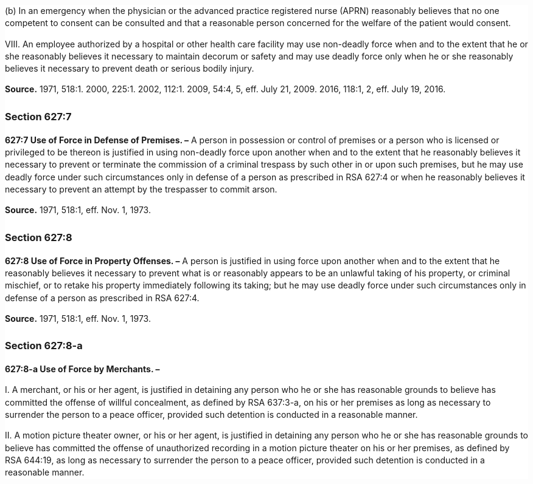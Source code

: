  (b) In an emergency when the physician or the advanced practice
registered nurse (APRN) reasonably believes that no one competent to
consent can be consulted and that a reasonable person concerned for the
welfare of the patient would consent.
                                             
 VIII. An employee authorized by a hospital or other health care
facility may use non-deadly force when and to the extent that he or she
reasonably believes it necessary to maintain decorum or safety and may
use deadly force only when he or she reasonably believes it necessary to
prevent death or serious bodily injury.

**Source.** 1971, 518:1. 2000, 225:1. 2002, 112:1. 2009, 54:4, 5, eff.
July 21, 2009. 2016, 118:1, 2, eff. July 19, 2016.

### Section 627:7

 **627:7 Use of Force in Defense of Premises. –** A person in
possession or control of premises or a person who is licensed or
privileged to be thereon is justified in using non-deadly force upon
another when and to the extent that he reasonably believes it necessary
to prevent or terminate the commission of a criminal trespass by such
other in or upon such premises, but he may use deadly force under such
circumstances only in defense of a person as prescribed in RSA 627:4 or
when he reasonably believes it necessary to prevent an attempt by the
trespasser to commit arson.

**Source.** 1971, 518:1, eff. Nov. 1, 1973.

### Section 627:8

 **627:8 Use of Force in Property Offenses. –** A person is justified
in using force upon another when and to the extent that he reasonably
believes it necessary to prevent what is or reasonably appears to be an
unlawful taking of his property, or criminal mischief, or to retake his
property immediately following its taking; but he may use deadly force
under such circumstances only in defense of a person as prescribed in
RSA 627:4.

**Source.** 1971, 518:1, eff. Nov. 1, 1973.

### Section 627:8-a

 **627:8-a Use of Force by Merchants. –**
                                             
 I. A merchant, or his or her agent, is justified in detaining any
person who he or she has reasonable grounds to believe has committed the
offense of willful concealment, as defined by RSA 637:3-a, on his or her
premises as long as necessary to surrender the person to a peace
officer, provided such detention is conducted in a reasonable manner.
                                             
 II. A motion picture theater owner, or his or her agent, is
justified in detaining any person who he or she has reasonable grounds
to believe has committed the offense of unauthorized recording in a
motion picture theater on his or her premises, as defined by RSA 644:19,
as long as necessary to surrender the person to a peace officer,
provided such detention is conducted in a reasonable manner.
                                             